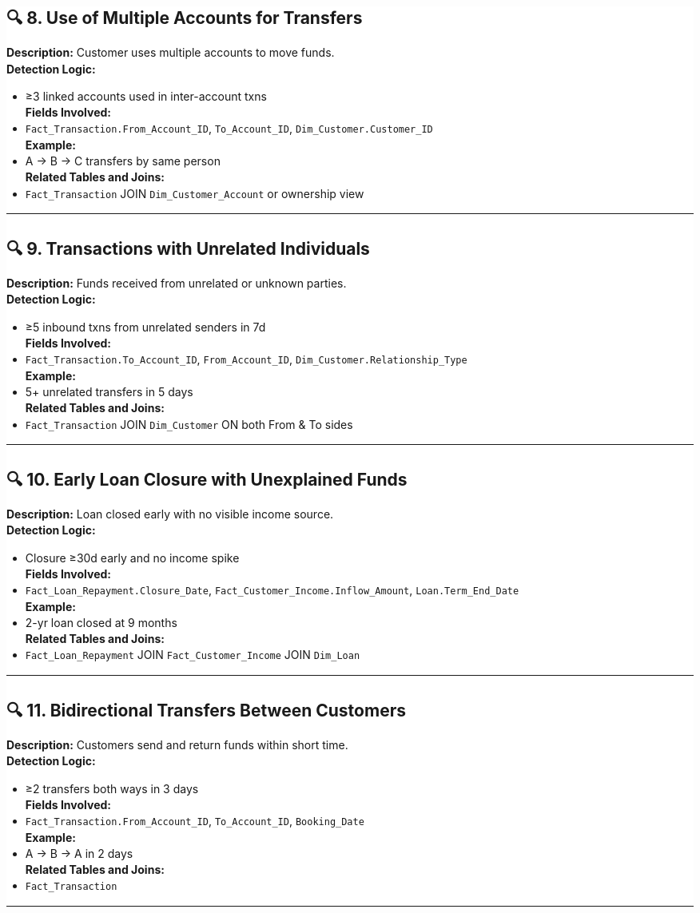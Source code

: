 
## 🔍 8. Use of Multiple Accounts for Transfers
**Description:** Customer uses multiple accounts to move funds.  
**Detection Logic:**
- ≥3 linked accounts used in inter-account txns  
**Fields Involved:**
- `Fact_Transaction.From_Account_ID`, `To_Account_ID`, `Dim_Customer.Customer_ID`  
**Example:**
- A → B → C transfers by same person  
**Related Tables and Joins:**
- `Fact_Transaction` JOIN `Dim_Customer_Account` or ownership view  

---

## 🔍 9. Transactions with Unrelated Individuals
**Description:** Funds received from unrelated or unknown parties.  
**Detection Logic:**
- ≥5 inbound txns from unrelated senders in 7d  
**Fields Involved:**
- `Fact_Transaction.To_Account_ID`, `From_Account_ID`, `Dim_Customer.Relationship_Type`  
**Example:**
- 5+ unrelated transfers in 5 days  
**Related Tables and Joins:**
- `Fact_Transaction` JOIN `Dim_Customer` ON both From & To sides  

---

## 🔍 10. Early Loan Closure with Unexplained Funds
**Description:** Loan closed early with no visible income source.  
**Detection Logic:**
- Closure ≥30d early and no income spike  
**Fields Involved:**
- `Fact_Loan_Repayment.Closure_Date`, `Fact_Customer_Income.Inflow_Amount`, `Loan.Term_End_Date`  
**Example:**
- 2-yr loan closed at 9 months  
**Related Tables and Joins:**
- `Fact_Loan_Repayment` JOIN `Fact_Customer_Income` JOIN `Dim_Loan`  

---

## 🔍 11. Bidirectional Transfers Between Customers
**Description:** Customers send and return funds within short time.  
**Detection Logic:**
- ≥2 transfers both ways in 3 days  
**Fields Involved:**
- `Fact_Transaction.From_Account_ID`, `To_Account_ID`, `Booking_Date`  
**Example:**
- A → B → A in 2 days  
**Related Tables and Joins:**
- `Fact_Transaction`  

---